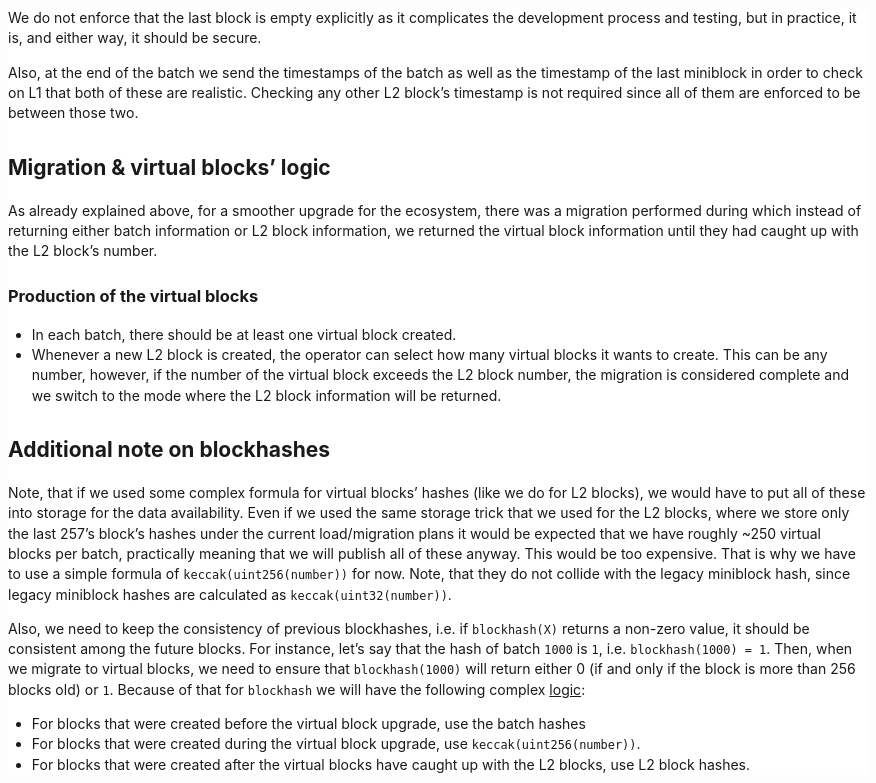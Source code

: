 We do not enforce that the last block is empty explicitly as it complicates the development process and testing, but in practice, it is, and either way, it should be secure.

Also, at the end of the batch we send the timestamps of the batch as well as the timestamp of the last miniblock in order to check on L1 that both of these are realistic. Checking any other L2 block’s timestamp is not required since all of them are enforced to be between those two.

## Migration & virtual blocks’ logic

As already explained above, for a smoother upgrade for the ecosystem, there was a migration performed during which instead of returning either batch information or L2 block information, we returned the virtual block information until they had caught up with the L2 block’s number.

### Production of the virtual blocks

- In each batch, there should be at least one virtual block created.
- Whenever a new L2 block is created, the operator can select how many virtual blocks it wants to create. This can be any number, however, if the number of the virtual block exceeds the L2 block number, the migration is considered complete and we switch to the mode where the L2 block information will be returned.

## Additional note on blockhashes

Note, that if we used some complex formula for virtual blocks’ hashes (like we do for L2 blocks), we would have to put all of these into storage for the data availability. Even if we used the same storage trick that we used for the L2 blocks, where we store only the last 257’s block’s hashes under the current load/migration plans it would be expected that we have roughly ~250 virtual blocks per batch, practically meaning that we will publish all of these anyway. This would be too expensive. That is why we have to use a simple formula of `keccak(uint256(number))` for now. Note, that they do not collide with the legacy miniblock hash, since legacy miniblock hashes are calculated as `keccak(uint32(number))`.

Also, we need to keep the consistency of previous blockhashes, i.e. if `blockhash(X)` returns a non-zero value, it should be consistent among the future blocks. For instance, let’s say that the hash of batch `1000` is `1`, i.e. `blockhash(1000) = 1`. Then, when we migrate to virtual blocks, we need to ensure that `blockhash(1000)` will return either 0 (if and only if the block is more than 256 blocks old) or `1`. Because of that for `blockhash` we will have the following complex [logic](https://github.com/code-423n4/2024-03-zksync/blob/e8527cab32c9fe2e1be70e414d7c73a20d357550/code/system-contracts/contracts/SystemContext.sol#L132):

- For blocks that were created before the virtual block upgrade, use the batch hashes
- For blocks that were created during the virtual block upgrade, use `keccak(uint256(number))`.
- For blocks that were created after the virtual blocks have caught up with the L2 blocks, use L2 block hashes.
